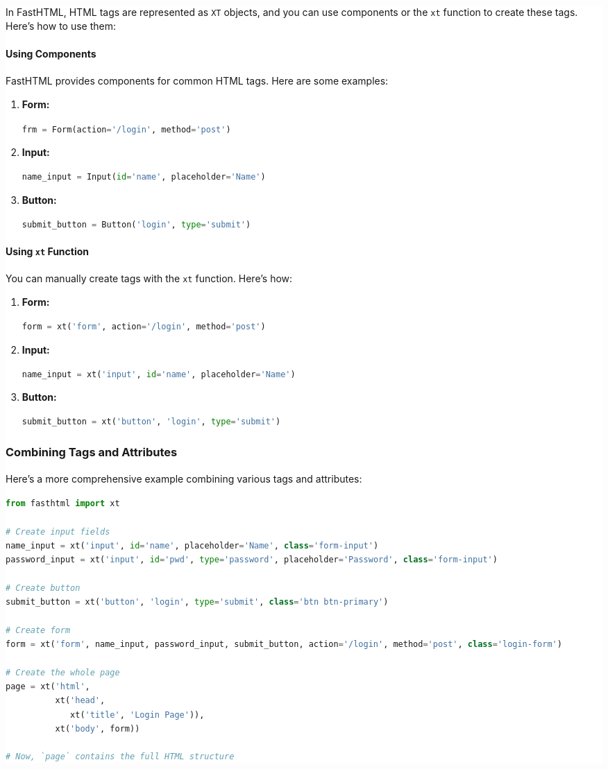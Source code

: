 In FastHTML, HTML tags are represented as `XT` objects, and you can use components or the `xt` function to create these tags. Here’s how to use them:

#### Using Components

FastHTML provides components for common HTML tags. Here are some examples:

1. **Form:**
   ```python
   frm = Form(action='/login', method='post')
   ```

2. **Input:**
   ```python
   name_input = Input(id='name', placeholder='Name')
   ```

3. **Button:**
   ```python
   submit_button = Button('login', type='submit')
   ```

#### Using `xt` Function

You can manually create tags with the `xt` function. Here’s how:

1. **Form:**
   ```python
   form = xt('form', action='/login', method='post')
   ```

2. **Input:**
   ```python
   name_input = xt('input', id='name', placeholder='Name')
   ```

3. **Button:**
   ```python
   submit_button = xt('button', 'login', type='submit')
   ```

### Combining Tags and Attributes

Here’s a more comprehensive example combining various tags and attributes:

```python
from fasthtml import xt

# Create input fields
name_input = xt('input', id='name', placeholder='Name', class='form-input')
password_input = xt('input', id='pwd', type='password', placeholder='Password', class='form-input')

# Create button
submit_button = xt('button', 'login', type='submit', class='btn btn-primary')

# Create form
form = xt('form', name_input, password_input, submit_button, action='/login', method='post', class='login-form')

# Create the whole page
page = xt('html',
          xt('head',
             xt('title', 'Login Page')),
          xt('body', form))

# Now, `page` contains the full HTML structure
```
